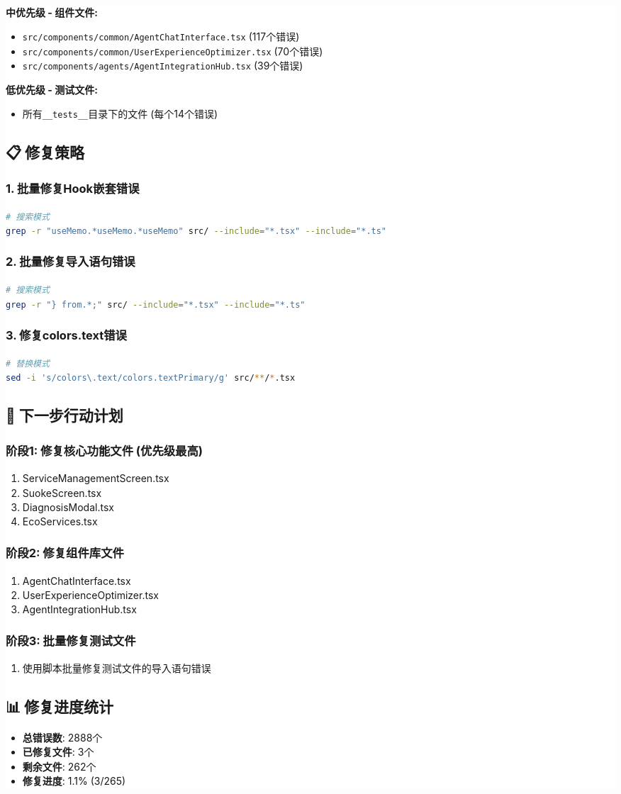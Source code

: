**中优先级 - 组件文件:**
- `src/components/common/AgentChatInterface.tsx` (117个错误)
- `src/components/common/UserExperienceOptimizer.tsx` (70个错误)
- `src/components/agents/AgentIntegrationHub.tsx` (39个错误)

**低优先级 - 测试文件:**
- 所有`__tests__`目录下的文件 (每个14个错误)

## 📋 修复策略

### 1. 批量修复Hook嵌套错误
```bash
# 搜索模式
grep -r "useMemo.*useMemo.*useMemo" src/ --include="*.tsx" --include="*.ts"
```

### 2. 批量修复导入语句错误
```bash
# 搜索模式  
grep -r "} from.*;" src/ --include="*.tsx" --include="*.ts"
```

### 3. 修复colors.text错误
```bash
# 替换模式
sed -i 's/colors\.text/colors.textPrimary/g' src/**/*.tsx
```

## 🎯 下一步行动计划

### 阶段1: 修复核心功能文件 (优先级最高)
1. ServiceManagementScreen.tsx
2. SuokeScreen.tsx  
3. DiagnosisModal.tsx
4. EcoServices.tsx

### 阶段2: 修复组件库文件
1. AgentChatInterface.tsx
2. UserExperienceOptimizer.tsx
3. AgentIntegrationHub.tsx

### 阶段3: 批量修复测试文件
1. 使用脚本批量修复测试文件的导入语句错误

## 📊 修复进度统计

- **总错误数**: 2888个
- **已修复文件**: 3个
- **剩余文件**: 262个  
- **修复进度**: 1.1% (3/265)
